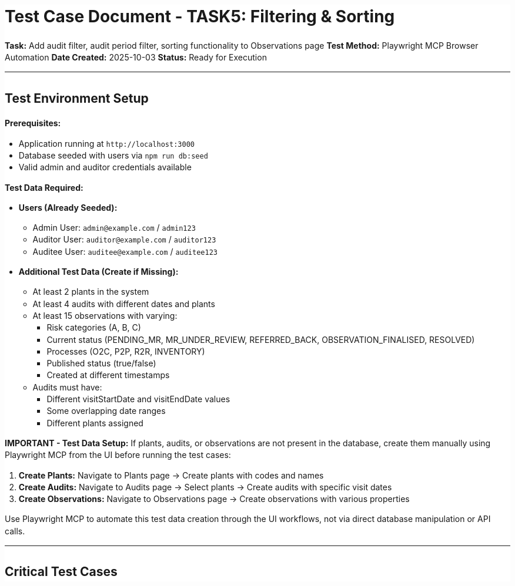 # Test Case Document - TASK5: Filtering & Sorting

**Task:** Add audit filter, audit period filter, sorting functionality to Observations page
**Test Method:** Playwright MCP Browser Automation
**Date Created:** 2025-10-03
**Status:** Ready for Execution

---

## Test Environment Setup

**Prerequisites:**
- Application running at `http://localhost:3000`
- Database seeded with users via `npm run db:seed`
- Valid admin and auditor credentials available

**Test Data Required:**
- **Users (Already Seeded):**
  - Admin User: `admin@example.com` / `admin123`
  - Auditor User: `auditor@example.com` / `auditor123`
  - Auditee User: `auditee@example.com` / `auditee123`

- **Additional Test Data (Create if Missing):**
  - At least 2 plants in the system
  - At least 4 audits with different dates and plants
  - At least 15 observations with varying:
    - Risk categories (A, B, C)
    - Current status (PENDING_MR, MR_UNDER_REVIEW, REFERRED_BACK, OBSERVATION_FINALISED, RESOLVED)
    - Processes (O2C, P2P, R2R, INVENTORY)
    - Published status (true/false)
    - Created at different timestamps
  - Audits must have:
    - Different visitStartDate and visitEndDate values
    - Some overlapping date ranges
    - Different plants assigned

**IMPORTANT - Test Data Setup:**
If plants, audits, or observations are not present in the database, create them manually using Playwright MCP from the UI before running the test cases:

1. **Create Plants:** Navigate to Plants page → Create plants with codes and names
2. **Create Audits:** Navigate to Audits page → Select plants → Create audits with specific visit dates
3. **Create Observations:** Navigate to Observations page → Create observations with various properties

Use Playwright MCP to automate this test data creation through the UI workflows, not via direct database manipulation or API calls.

---

## Critical Test Cases
